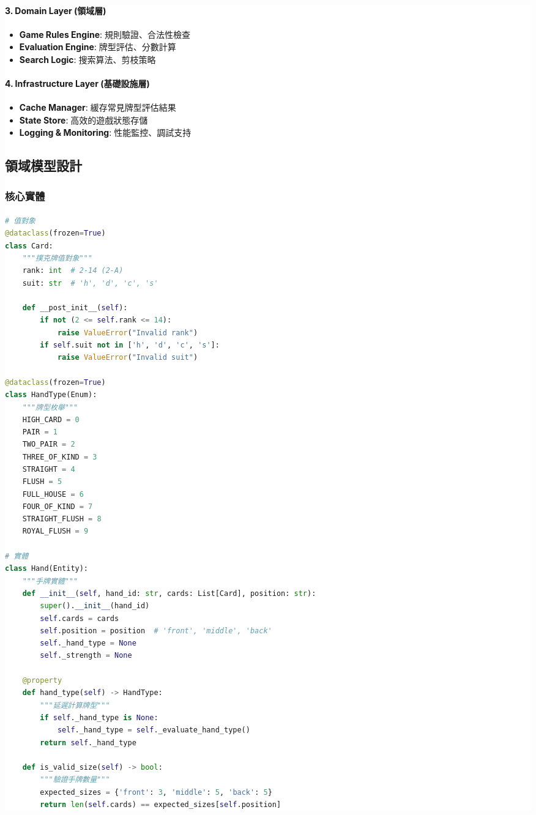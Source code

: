 #### 3. Domain Layer (領域層)
- **Game Rules Engine**: 規則驗證、合法性檢查
- **Evaluation Engine**: 牌型評估、分數計算
- **Search Logic**: 搜索算法、剪枝策略

#### 4. Infrastructure Layer (基礎設施層)
- **Cache Manager**: 緩存常見牌型評估結果
- **State Store**: 高效的遊戲狀態存儲
- **Logging & Monitoring**: 性能監控、調試支持

## 領域模型設計

### 核心實體

```python
# 值對象
@dataclass(frozen=True)
class Card:
    """撲克牌值對象"""
    rank: int  # 2-14 (2-A)
    suit: str  # 'h', 'd', 'c', 's'
    
    def __post_init__(self):
        if not (2 <= self.rank <= 14):
            raise ValueError("Invalid rank")
        if self.suit not in ['h', 'd', 'c', 's']:
            raise ValueError("Invalid suit")

@dataclass(frozen=True)
class HandType(Enum):
    """牌型枚舉"""
    HIGH_CARD = 0
    PAIR = 1
    TWO_PAIR = 2
    THREE_OF_KIND = 3
    STRAIGHT = 4
    FLUSH = 5
    FULL_HOUSE = 6
    FOUR_OF_KIND = 7
    STRAIGHT_FLUSH = 8
    ROYAL_FLUSH = 9

# 實體
class Hand(Entity):
    """手牌實體"""
    def __init__(self, hand_id: str, cards: List[Card], position: str):
        super().__init__(hand_id)
        self.cards = cards
        self.position = position  # 'front', 'middle', 'back'
        self._hand_type = None
        self._strength = None
    
    @property
    def hand_type(self) -> HandType:
        """延遲計算牌型"""
        if self._hand_type is None:
            self._hand_type = self._evaluate_hand_type()
        return self._hand_type
    
    def is_valid_size(self) -> bool:
        """驗證手牌數量"""
        expected_sizes = {'front': 3, 'middle': 5, 'back': 5}
        return len(self.cards) == expected_sizes[self.position]
```